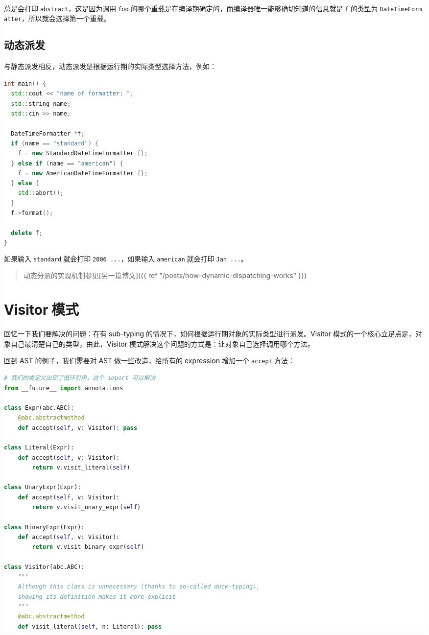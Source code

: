 总是会打印 `abstract`，这是因为调用 `foo` 的哪个重载是在编译期确定的，而编译器唯一能够确切知道的信息就是 `f` 的类型为 `DateTimeFormatter`，所以就会选择第一个重载。

## 动态派发

与静态派发相反，动态派发是根据运行期的实际类型选择方法，例如：

```c++
int main() {
  std::cout << "name of formatter: ";
  std::string name;
  std::cin >> name;

  DateTimeFormatter *f;
  if (name == "standard") {
    f = new StandardDateTimeFormatter {};
  } else if (name == "american") {
    f = new AmericanDateTimeFormatter {};
  } else {
    std::abort();
  }
  f->format();

  delete f;
}
```

如果输入 `standard` 就会打印 `2006 ...`，如果输入 `american` 就会打印 `Jan ...`。

> 动态分派的实现机制参见[另一篇博文]({{ ref "/posts/how-dynamic-dispatching-works" }})

# Visitor 模式

回忆一下我们要解决的问题：在有 sub-typing 的情况下，如何根据运行期对象的实际类型进行派发。Visitor 模式的一个核心立足点是，对象自己最清楚自己的类型，由此，Visitor 模式解决这个问题的方式是：让对象自己选择调用哪个方法。

回到 AST 的例子，我们需要对 AST 做一些改造，给所有的 expression 增加一个 `accept` 方法：

```python
# 我们的类定义出现了循环引用，这个 import 可以解决
from __future__ import annotations

class Expr(abc.ABC):
    @abc.abstractmethod
    def accept(self, v: Visitor): pass

class Literal(Expr):
    def accept(self, v: Visitor):
        return v.visit_literal(self)

class UnaryExpr(Expr):
    def accept(self, v: Visitor):
        return v.visit_unary_expr(self)

class BinaryExpr(Expr):
    def accept(self, v: Visitor):
        return v.visit_binary_expr(self)

class Visitor(abc.ABC):
    """
    Although this class is unnecessary (thanks to so-called duck-typing),
    showing its definition makes it more explicit
    """
    @abc.abstractmethod
    def visit_literal(self, n: Literal): pass
```